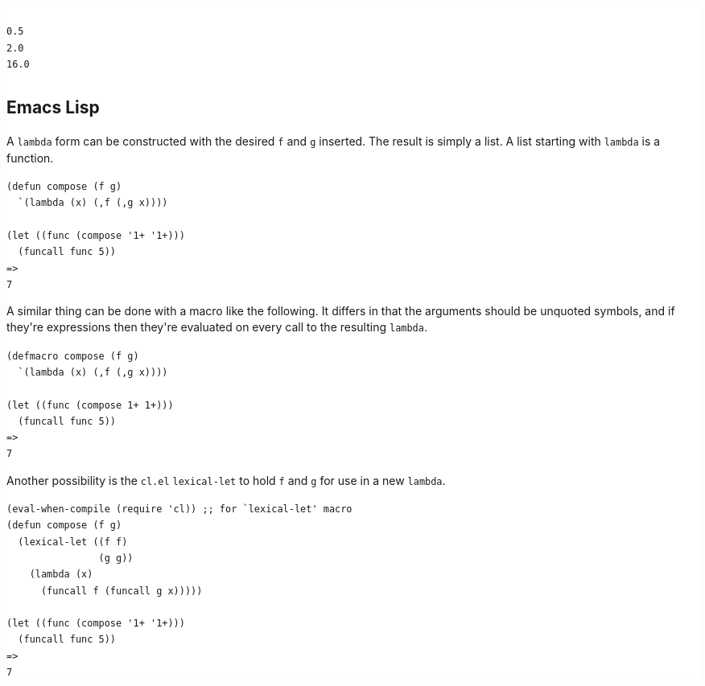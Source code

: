 
```txt

0.5
2.0
16.0

```



## Emacs Lisp

A <code>lambda</code> form can be constructed with the desired <code>f</code> and <code>g</code> inserted.  The result is simply a list.  A list starting with <code>lambda</code> is a function.


```Lisp
(defun compose (f g)
  `(lambda (x) (,f (,g x))))

(let ((func (compose '1+ '1+)))
  (funcall func 5))
=>
7
```


A similar thing can be done with a macro like the following.  It differs in that the arguments should be unquoted symbols, and if they're expressions then they're evaluated on every call to the resulting <code>lambda</code>.


```Lisp
(defmacro compose (f g)
  `(lambda (x) (,f (,g x))))

(let ((func (compose 1+ 1+)))
  (funcall func 5))
=>
7
```


Another possibility is the <code>cl.el</code> <code>lexical-let</code> to hold <code>f</code> and <code>g</code> for use in a new <code>lambda</code>.


```Lisp
(eval-when-compile (require 'cl)) ;; for `lexical-let' macro
(defun compose (f g)
  (lexical-let ((f f)
                (g g))
    (lambda (x)
      (funcall f (funcall g x)))))

(let ((func (compose '1+ '1+)))
  (funcall func 5))
=>
7
```
